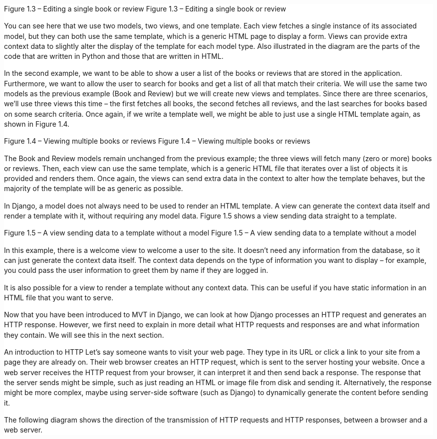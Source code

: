 Figure 1.3 – Editing a single book or review
Figure 1.3 – Editing a single book or review

You can see here that we use two models, two views, and one template. Each view fetches a single instance of its associated model, but they can both use the same template, which is a generic HTML page to display a form. Views can provide extra context data to slightly alter the display of the template for each model type. Also illustrated in the diagram are the parts of the code that are written in Python and those that are written in HTML.

In the second example, we want to be able to show a user a list of the books or reviews that are stored in the application. Furthermore, we want to allow the user to search for books and get a list of all that match their criteria. We will use the same two models as the previous example (Book and Review) but we will create new views and templates. Since there are three scenarios, we’ll use three views this time – the first fetches all books, the second fetches all reviews, and the last searches for books based on some search criteria. Once again, if we write a template well, we might be able to just use a single HTML template again, as shown in Figure 1.4.

Figure 1.4 – Viewing multiple books or reviews
Figure 1.4 – Viewing multiple books or reviews

The Book and Review models remain unchanged from the previous example; the three views will fetch many (zero or more) books or reviews. Then, each view can use the same template, which is a generic HTML file that iterates over a list of objects it is provided and renders them. Once again, the views can send extra data in the context to alter how the template behaves, but the majority of the template will be as generic as possible.

In Django, a model does not always need to be used to render an HTML template. A view can generate the context data itself and render a template with it, without requiring any model data. Figure 1.5 shows a view sending data straight to a template.

Figure 1.5 – A view sending data to a template without a model
Figure 1.5 – A view sending data to a template without a model

In this example, there is a welcome view to welcome a user to the site. It doesn’t need any information from the database, so it can just generate the context data itself. The context data depends on the type of information you want to display – for example, you could pass the user information to greet them by name if they are logged in.

It is also possible for a view to render a template without any context data. This can be useful if you have static information in an HTML file that you want to serve.

Now that you have been introduced to MVT in Django, we can look at how Django processes an HTTP request and generates an HTTP response. However, we first need to explain in more detail what HTTP requests and responses are and what information they contain. We will see this in the next section.

An introduction to HTTP
Let’s say someone wants to visit your web page. They type in its URL or click a link to your site from a page they are already on. Their web browser creates an HTTP request, which is sent to the server hosting your website. Once a web server receives the HTTP request from your browser, it can interpret it and then send back a response. The response that the server sends might be simple, such as just reading an HTML or image file from disk and sending it. Alternatively, the response might be more complex, maybe using server-side software (such as Django) to dynamically generate the content before sending it.

The following diagram shows the direction of the transmission of HTTP requests and HTTP responses, between a browser and a web server.
